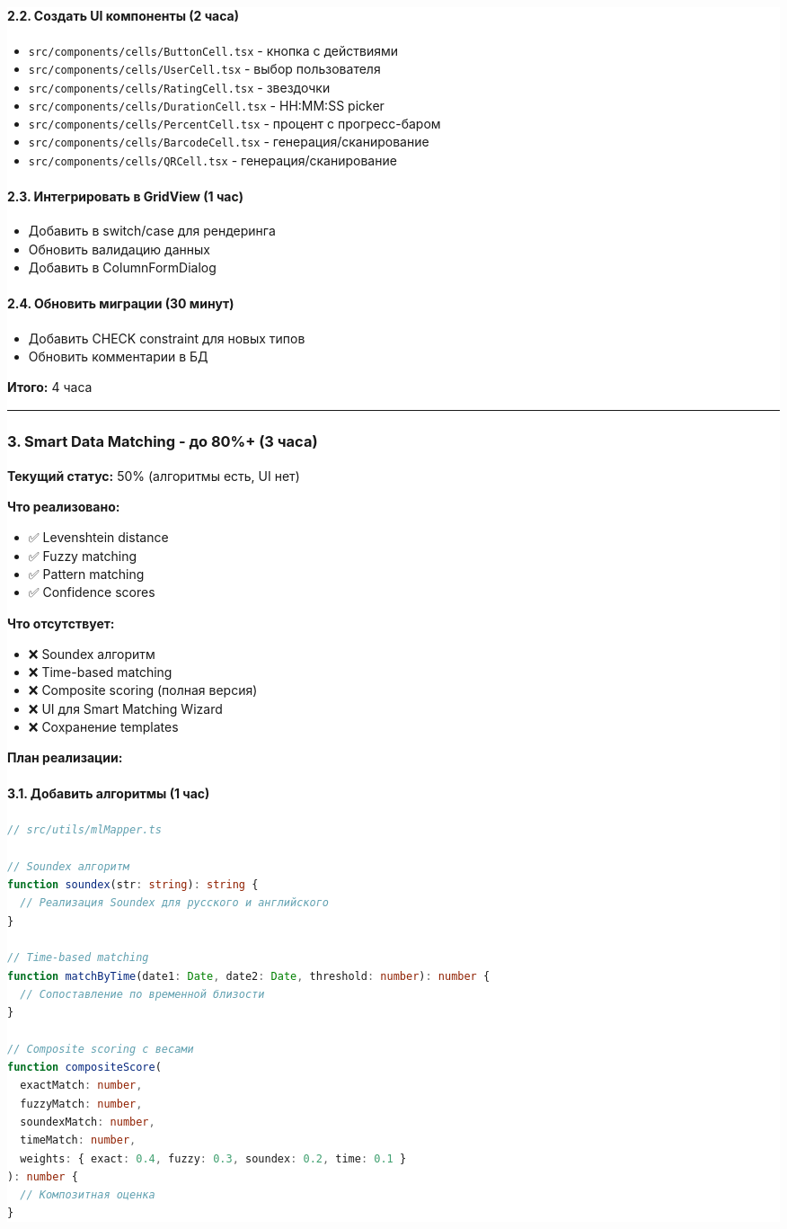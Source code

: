 #### 2.2. Создать UI компоненты (2 часа)
- `src/components/cells/ButtonCell.tsx` - кнопка с действиями
- `src/components/cells/UserCell.tsx` - выбор пользователя
- `src/components/cells/RatingCell.tsx` - звездочки
- `src/components/cells/DurationCell.tsx` - HH:MM:SS picker
- `src/components/cells/PercentCell.tsx` - процент с прогресс-баром
- `src/components/cells/BarcodeCell.tsx` - генерация/сканирование
- `src/components/cells/QRCell.tsx` - генерация/сканирование

#### 2.3. Интегрировать в GridView (1 час)
- Добавить в switch/case для рендеринга
- Обновить валидацию данных
- Добавить в ColumnFormDialog

#### 2.4. Обновить миграции (30 минут)
- Добавить CHECK constraint для новых типов
- Обновить комментарии в БД

**Итого:** 4 часа

---

### 3. Smart Data Matching - до 80%+ (3 часа)

**Текущий статус:** 50% (алгоритмы есть, UI нет)

**Что реализовано:**
- ✅ Levenshtein distance
- ✅ Fuzzy matching
- ✅ Pattern matching
- ✅ Confidence scores

**Что отсутствует:**
- ❌ Soundex алгоритм
- ❌ Time-based matching
- ❌ Composite scoring (полная версия)
- ❌ UI для Smart Matching Wizard
- ❌ Сохранение templates

**План реализации:**

#### 3.1. Добавить алгоритмы (1 час)
```typescript
// src/utils/mlMapper.ts

// Soundex алгоритм
function soundex(str: string): string {
  // Реализация Soundex для русского и английского
}

// Time-based matching
function matchByTime(date1: Date, date2: Date, threshold: number): number {
  // Сопоставление по временной близости
}

// Composite scoring с весами
function compositeScore(
  exactMatch: number,
  fuzzyMatch: number,
  soundexMatch: number,
  timeMatch: number,
  weights: { exact: 0.4, fuzzy: 0.3, soundex: 0.2, time: 0.1 }
): number {
  // Композитная оценка
}
```